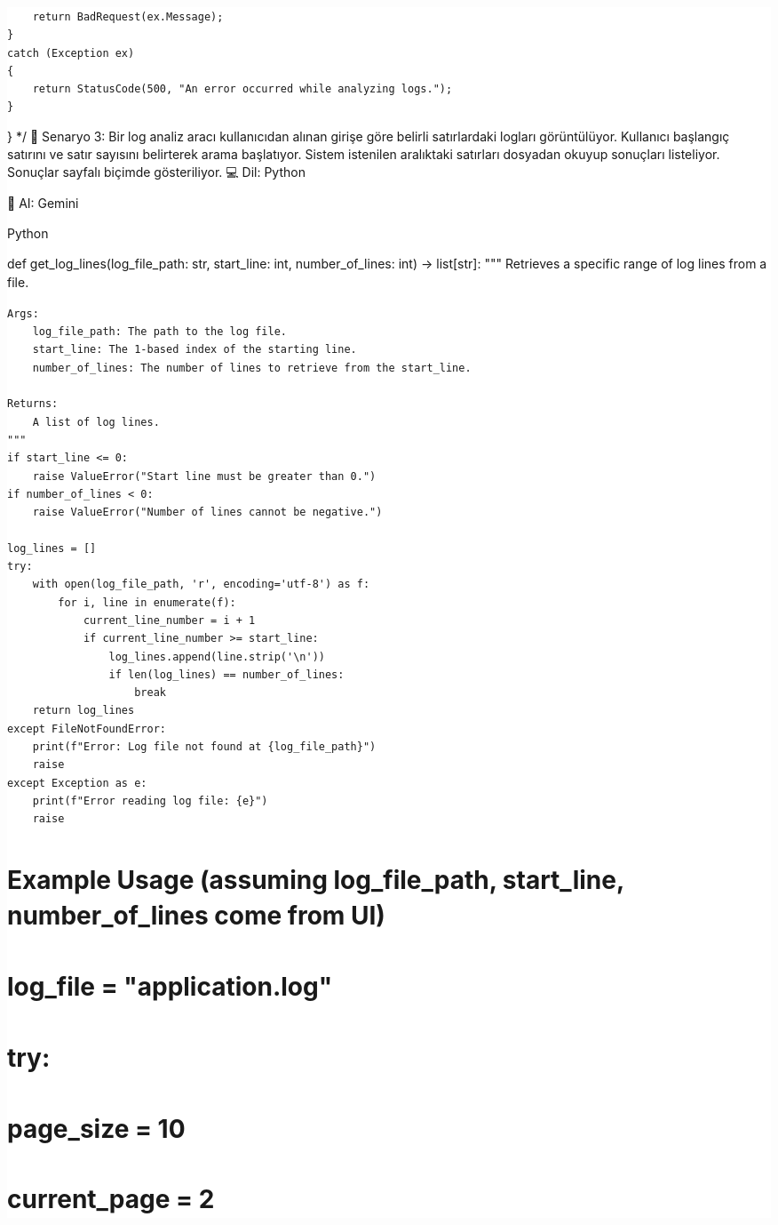         return BadRequest(ex.Message);
    }
    catch (Exception ex)
    {
        return StatusCode(500, "An error occurred while analyzing logs.");
    }
}
*/
🧪 Senaryo 3: Bir log analiz aracı kullanıcıdan alınan girişe göre belirli satırlardaki logları görüntülüyor. Kullanıcı başlangıç satırını ve satır sayısını belirterek arama başlatıyor. Sistem istenilen aralıktaki satırları dosyadan okuyup sonuçları listeliyor. Sonuçlar sayfalı biçimde gösteriliyor.
💻 Dil: Python

🤖 AI: Gemini

Python

def get_log_lines(log_file_path: str, start_line: int, number_of_lines: int) -> list[str]:
    """
    Retrieves a specific range of log lines from a file.

    Args:
        log_file_path: The path to the log file.
        start_line: The 1-based index of the starting line.
        number_of_lines: The number of lines to retrieve from the start_line.

    Returns:
        A list of log lines.
    """
    if start_line <= 0:
        raise ValueError("Start line must be greater than 0.")
    if number_of_lines < 0:
        raise ValueError("Number of lines cannot be negative.")

    log_lines = []
    try:
        with open(log_file_path, 'r', encoding='utf-8') as f:
            for i, line in enumerate(f):
                current_line_number = i + 1
                if current_line_number >= start_line:
                    log_lines.append(line.strip('\n'))
                    if len(log_lines) == number_of_lines:
                        break
        return log_lines
    except FileNotFoundError:
        print(f"Error: Log file not found at {log_file_path}")
        raise
    except Exception as e:
        print(f"Error reading log file: {e}")
        raise

# Example Usage (assuming log_file_path, start_line, number_of_lines come from UI)
# log_file = "application.log"
# try:
#     page_size = 10
#     current_page = 2